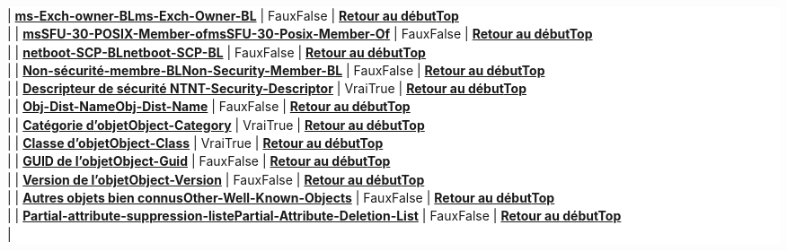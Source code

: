 | [<span data-ttu-id="08d7e-384">**ms-Exch-owner-BL**</span><span class="sxs-lookup"><span data-stu-id="08d7e-384">**ms-Exch-Owner-BL**</span></span>](a-ownerbl.md)                                                        | <span data-ttu-id="08d7e-385">Faux</span><span class="sxs-lookup"><span data-stu-id="08d7e-385">False</span></span>     | [<span data-ttu-id="08d7e-386">**Retour au début**</span><span class="sxs-lookup"><span data-stu-id="08d7e-386">**Top**</span></span>](c-top.md)<br/> |
| [<span data-ttu-id="08d7e-387">**msSFU-30-POSIX-Member-of**</span><span class="sxs-lookup"><span data-stu-id="08d7e-387">**msSFU-30-Posix-Member-Of**</span></span>](a-mssfu30posixmemberof.md)                                   | <span data-ttu-id="08d7e-388">Faux</span><span class="sxs-lookup"><span data-stu-id="08d7e-388">False</span></span>     | [<span data-ttu-id="08d7e-389">**Retour au début**</span><span class="sxs-lookup"><span data-stu-id="08d7e-389">**Top**</span></span>](c-top.md)<br/> |
| [<span data-ttu-id="08d7e-390">**netboot-SCP-BL**</span><span class="sxs-lookup"><span data-stu-id="08d7e-390">**netboot-SCP-BL**</span></span>](a-netbootscpbl.md)                                                     | <span data-ttu-id="08d7e-391">Faux</span><span class="sxs-lookup"><span data-stu-id="08d7e-391">False</span></span>     | [<span data-ttu-id="08d7e-392">**Retour au début**</span><span class="sxs-lookup"><span data-stu-id="08d7e-392">**Top**</span></span>](c-top.md)<br/> |
| [<span data-ttu-id="08d7e-393">**Non-sécurité-membre-BL**</span><span class="sxs-lookup"><span data-stu-id="08d7e-393">**Non-Security-Member-BL**</span></span>](a-nonsecuritymemberbl.md)                                      | <span data-ttu-id="08d7e-394">Faux</span><span class="sxs-lookup"><span data-stu-id="08d7e-394">False</span></span>     | [<span data-ttu-id="08d7e-395">**Retour au début**</span><span class="sxs-lookup"><span data-stu-id="08d7e-395">**Top**</span></span>](c-top.md)<br/> |
| [<span data-ttu-id="08d7e-396">**Descripteur de sécurité NT**</span><span class="sxs-lookup"><span data-stu-id="08d7e-396">**NT-Security-Descriptor**</span></span>](a-ntsecuritydescriptor.md)                                     | <span data-ttu-id="08d7e-397">Vrai</span><span class="sxs-lookup"><span data-stu-id="08d7e-397">True</span></span>      | [<span data-ttu-id="08d7e-398">**Retour au début**</span><span class="sxs-lookup"><span data-stu-id="08d7e-398">**Top**</span></span>](c-top.md)<br/> |
| [<span data-ttu-id="08d7e-399">**Obj-Dist-Name**</span><span class="sxs-lookup"><span data-stu-id="08d7e-399">**Obj-Dist-Name**</span></span>](a-distinguishedname.md)                                                 | <span data-ttu-id="08d7e-400">Faux</span><span class="sxs-lookup"><span data-stu-id="08d7e-400">False</span></span>     | [<span data-ttu-id="08d7e-401">**Retour au début**</span><span class="sxs-lookup"><span data-stu-id="08d7e-401">**Top**</span></span>](c-top.md)<br/> |
| [<span data-ttu-id="08d7e-402">**Catégorie d’objet**</span><span class="sxs-lookup"><span data-stu-id="08d7e-402">**Object-Category**</span></span>](a-objectcategory.md)                                                  | <span data-ttu-id="08d7e-403">Vrai</span><span class="sxs-lookup"><span data-stu-id="08d7e-403">True</span></span>      | [<span data-ttu-id="08d7e-404">**Retour au début**</span><span class="sxs-lookup"><span data-stu-id="08d7e-404">**Top**</span></span>](c-top.md)<br/> |
| [<span data-ttu-id="08d7e-405">**Classe d’objet**</span><span class="sxs-lookup"><span data-stu-id="08d7e-405">**Object-Class**</span></span>](a-objectclass.md)                                                        | <span data-ttu-id="08d7e-406">Vrai</span><span class="sxs-lookup"><span data-stu-id="08d7e-406">True</span></span>      | [<span data-ttu-id="08d7e-407">**Retour au début**</span><span class="sxs-lookup"><span data-stu-id="08d7e-407">**Top**</span></span>](c-top.md)<br/> |
| [<span data-ttu-id="08d7e-408">**GUID de l’objet**</span><span class="sxs-lookup"><span data-stu-id="08d7e-408">**Object-Guid**</span></span>](a-objectguid.md)                                                          | <span data-ttu-id="08d7e-409">Faux</span><span class="sxs-lookup"><span data-stu-id="08d7e-409">False</span></span>     | [<span data-ttu-id="08d7e-410">**Retour au début**</span><span class="sxs-lookup"><span data-stu-id="08d7e-410">**Top**</span></span>](c-top.md)<br/> |
| [<span data-ttu-id="08d7e-411">**Version de l’objet**</span><span class="sxs-lookup"><span data-stu-id="08d7e-411">**Object-Version**</span></span>](a-objectversion.md)                                                    | <span data-ttu-id="08d7e-412">Faux</span><span class="sxs-lookup"><span data-stu-id="08d7e-412">False</span></span>     | [<span data-ttu-id="08d7e-413">**Retour au début**</span><span class="sxs-lookup"><span data-stu-id="08d7e-413">**Top**</span></span>](c-top.md)<br/> |
| [<span data-ttu-id="08d7e-414">**Autres objets bien connus**</span><span class="sxs-lookup"><span data-stu-id="08d7e-414">**Other-Well-Known-Objects**</span></span>](a-otherwellknownobjects.md)                                  | <span data-ttu-id="08d7e-415">Faux</span><span class="sxs-lookup"><span data-stu-id="08d7e-415">False</span></span>     | [<span data-ttu-id="08d7e-416">**Retour au début**</span><span class="sxs-lookup"><span data-stu-id="08d7e-416">**Top**</span></span>](c-top.md)<br/> |
| [<span data-ttu-id="08d7e-417">**Partial-attribute-suppression-liste**</span><span class="sxs-lookup"><span data-stu-id="08d7e-417">**Partial-Attribute-Deletion-List**</span></span>](a-partialattributedeletionlist.md)                    | <span data-ttu-id="08d7e-418">Faux</span><span class="sxs-lookup"><span data-stu-id="08d7e-418">False</span></span>     | [<span data-ttu-id="08d7e-419">**Retour au début**</span><span class="sxs-lookup"><span data-stu-id="08d7e-419">**Top**</span></span>](c-top.md)<br/> |